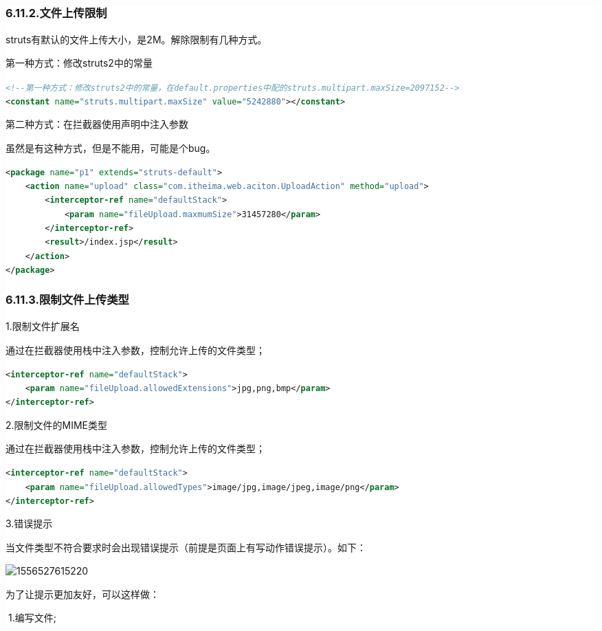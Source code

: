 ### 6.11.2.文件上传限制

struts有默认的文件上传大小，是2M。解除限制有几种方式。

第一种方式：修改struts2中的常量

```xml
<!--第一种方式：修改struts2中的常量，在default.properties中配的struts.multipart.maxSize=2097152-->
<constant name="struts.multipart.maxSize" value="5242880"></constant>
```

第二种方式：在拦截器使用声明中注入参数

虽然是有这种方式，但是不能用，可能是个bug。

```xml
<package name="p1" extends="struts-default">
    <action name="upload" class="com.itheima.web.aciton.UploadAction" method="upload">
        <interceptor-ref name="defaultStack">
            <param name="fileUpload.maxmumSize">31457280</param>
        </interceptor-ref>
        <result>/index.jsp</result>
    </action>
</package>
```

### 6.11.3.限制文件上传类型

1.限制文件扩展名

通过在拦截器使用栈中注入参数，控制允许上传的文件类型；

```xml
<interceptor-ref name="defaultStack">
    <param name="fileUpload.allowedExtensions">jpg,png,bmp</param>
</interceptor-ref> 
```



2.限制文件的MIME类型

通过在拦截器使用栈中注入参数，控制允许上传的文件类型；

```xml
<interceptor-ref name="defaultStack">
    <param name="fileUpload.allowedTypes">image/jpg,image/jpeg,image/png</param>
</interceptor-ref> 
```



3.错误提示

当文件类型不符合要求时会出现错误提示（前提是页面上有写动作错误提示）。如下：

![1556527615220](E:\typora-document\MyNote\images\1556527615220.png)

为了让提示更加友好，可以这样做：

​	1.编写文件;
